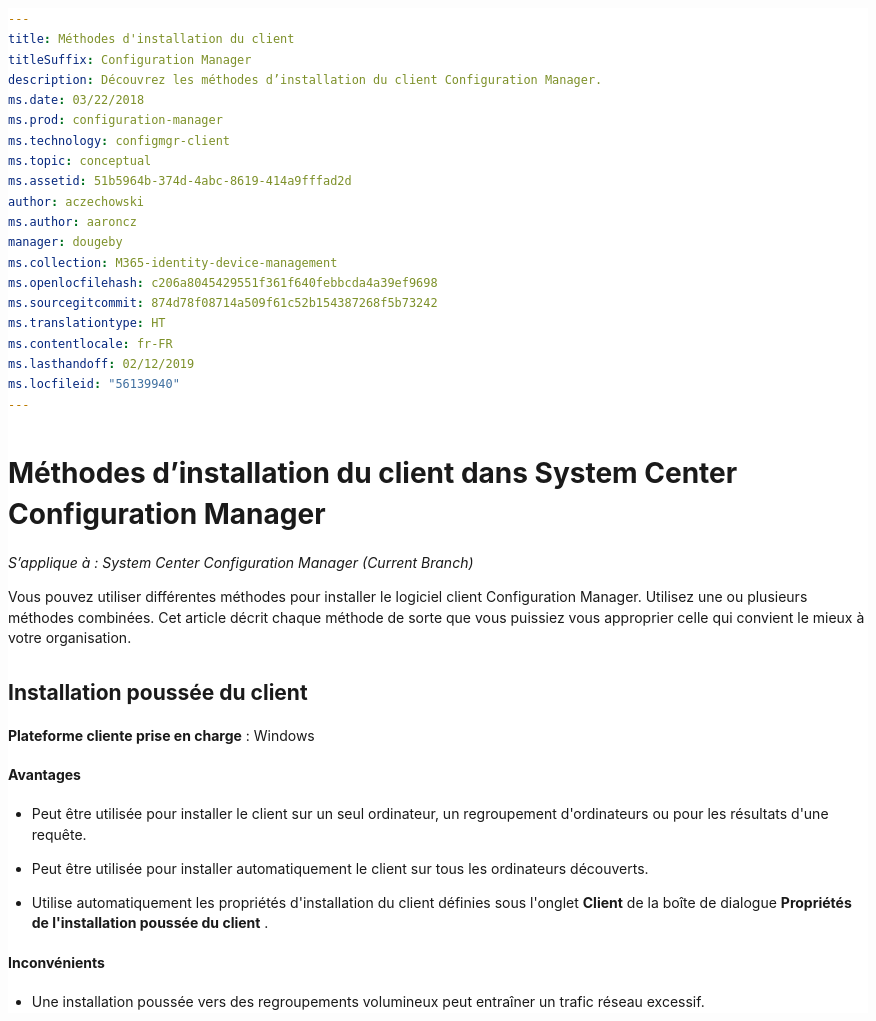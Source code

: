 ```yaml
---
title: Méthodes d'installation du client
titleSuffix: Configuration Manager
description: Découvrez les méthodes d’installation du client Configuration Manager.
ms.date: 03/22/2018
ms.prod: configuration-manager
ms.technology: configmgr-client
ms.topic: conceptual
ms.assetid: 51b5964b-374d-4abc-8619-414a9fffad2d
author: aczechowski
ms.author: aaroncz
manager: dougeby
ms.collection: M365-identity-device-management
ms.openlocfilehash: c206a8045429551f361f640febbcda4a39ef9698
ms.sourcegitcommit: 874d78f08714a509f61c52b154387268f5b73242
ms.translationtype: HT
ms.contentlocale: fr-FR
ms.lasthandoff: 02/12/2019
ms.locfileid: "56139940"
---
```

# <a name="client-installation-methods-in-system-center-configuration-manager"></a>Méthodes d’installation du client dans System Center Configuration Manager

*S’applique à : System Center Configuration Manager (Current Branch)*

Vous pouvez utiliser différentes méthodes pour installer le logiciel client Configuration Manager. Utilisez une ou plusieurs méthodes combinées. Cet article décrit chaque méthode de sorte que vous puissiez vous approprier celle qui convient le mieux à votre organisation.  

## <a name="client-push-installation"></a>Installation poussée du client  

**Plateforme cliente prise en charge** : Windows  

#### <a name="advantages"></a>Avantages  

-   Peut être utilisée pour installer le client sur un seul ordinateur, un regroupement d'ordinateurs ou pour les résultats d'une requête.  

-   Peut être utilisée pour installer automatiquement le client sur tous les ordinateurs découverts.  

-   Utilise automatiquement les propriétés d'installation du client définies sous l'onglet **Client** de la boîte de dialogue **Propriétés de l'installation poussée du client** .  

#### <a name="disadvantages"></a>Inconvénients  

-   Une installation poussée vers des regroupements volumineux peut entraîner un trafic réseau excessif.  
